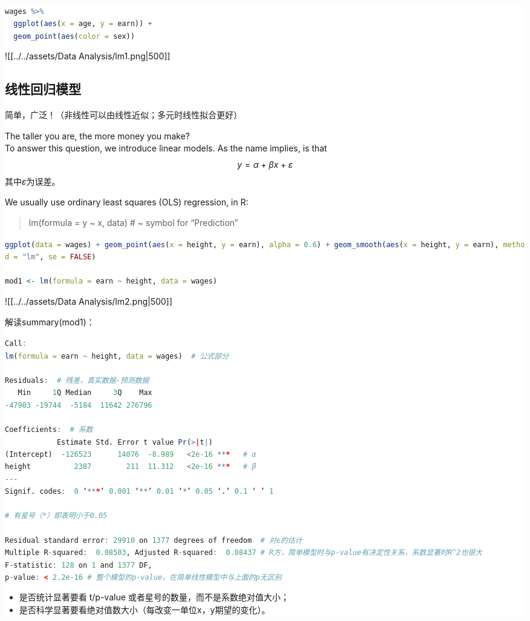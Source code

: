 ```R
wages %>%
  ggplot(aes(x = age, y = earn)) +
  geom_point(aes(color = sex))
```
![[../../assets/Data Analysis/lm1.png|500]]

## 线性回归模型
简单，广泛！（非线性可以由线性近似；多元时线性拟合更好）

The taller you are, the more money you make?   
To answer this question, we introduce linear models. As the name implies, is that
$$y = \alpha + \beta x + \varepsilon $$
其中$\varepsilon$为误差。

We usually use ordinary least squares (OLS) regression, in R:
> lm(formula = y ~ x, data)   # ~ symbol for “Prediction”

```R
ggplot(data = wages) + geom_point(aes(x = height, y = earn), alpha = 0.6) + geom_smooth(aes(x = height, y = earn), method = "lm", se = FALSE)

mod1 <- lm(formula = earn ~ height, data = wages)
```
![[../../assets/Data Analysis/lm2.png|500]]

解读summary(mod1)：
```R result
Call:
lm(formula = earn ~ height, data = wages)  # 公式部分

Residuals:  # 残差，真实数据-预测数据
   Min     1Q Median     3Q    Max 
-47903 -19744  -5184  11642 276796 

Coefficients:  # 系数
            Estimate Std. Error t value Pr(>|t|)    
(Intercept)  -126523      14076  -8.989   <2e-16 ***   # α
height          2387        211  11.312   <2e-16 ***   # β
---
Signif. codes:  0 ‘***’ 0.001 ‘**’ 0.01 ‘*’ 0.05 ‘.’ 0.1 ‘ ’ 1

# 有星号（*）即表明小于0.05

Residual standard error: 29910 on 1377 degrees of freedom  # 对ϵ的估计
Multiple R-squared:  0.08503, Adjusted R-squared:  0.08437 # R方，简单模型时与p-value有决定性关系，系数显著时R^2也很大
F-statistic: 128 on 1 and 1377 DF,  
p-value: < 2.2e-16 # 整个模型的p-value，在简单线性模型中与上面的p无区别
```

+ 是否统计显著要看 t/p-value 或者星号的数量，而不是系数绝对值大小；
+ 是否科学显著要看绝对值数大小（每改变一单位x，y期望的变化）。
